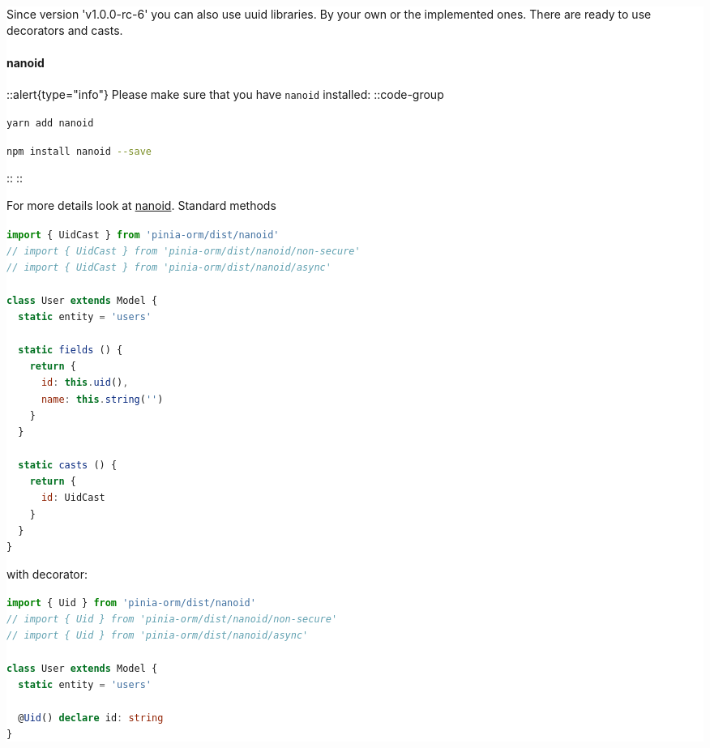 Since version 'v1.0.0-rc-6' you can also use uuid libraries. By your own or the implemented ones. There are ready to use decorators and casts.

#### nanoid

::alert{type="info"}
Please make sure that you have `nanoid` installed:
::code-group
  ```bash [Yarn]
  yarn add nanoid
  ```
  ```bash [NPM]
  npm install nanoid --save
  ```
::
::

For more details look at [nanoid](https://github.com/ai/nanoid). Standard methods

```js
import { UidCast } from 'pinia-orm/dist/nanoid'
// import { UidCast } from 'pinia-orm/dist/nanoid/non-secure'
// import { UidCast } from 'pinia-orm/dist/nanoid/async'

class User extends Model {
  static entity = 'users'

  static fields () {
    return {
      id: this.uid(),
      name: this.string('')
    }
  }

  static casts () {
    return {
      id: UidCast
    }
  }
}
```

with decorator:

```ts
import { Uid } from 'pinia-orm/dist/nanoid'
// import { Uid } from 'pinia-orm/dist/nanoid/non-secure'
// import { Uid } from 'pinia-orm/dist/nanoid/async'

class User extends Model {
  static entity = 'users'
  
  @Uid() declare id: string
}
```
